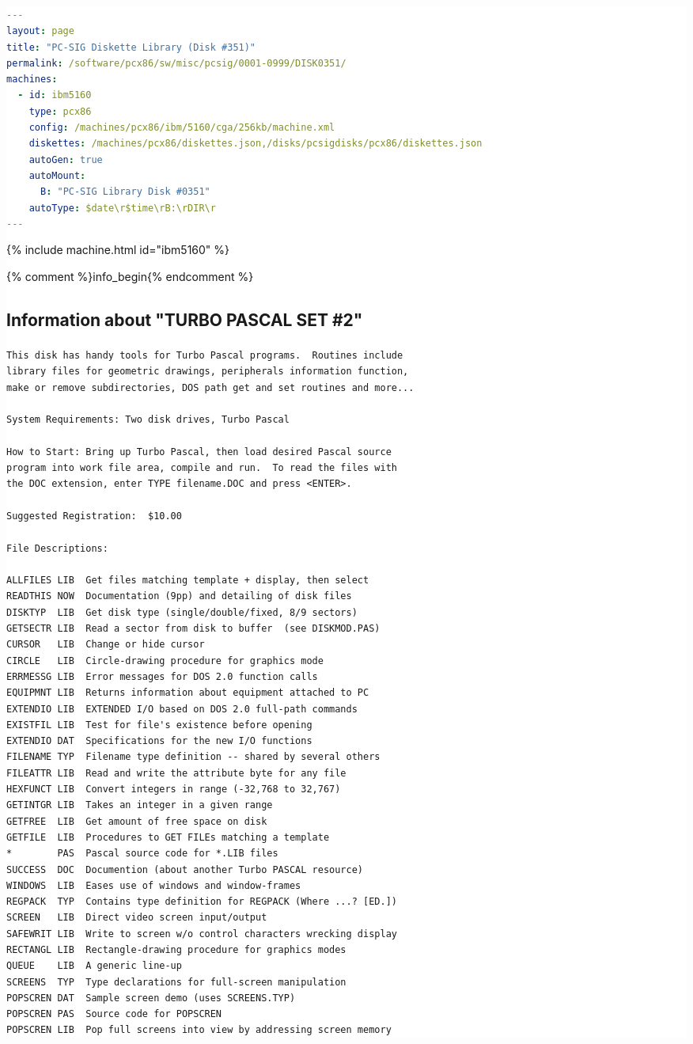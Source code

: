 ```yaml
---
layout: page
title: "PC-SIG Diskette Library (Disk #351)"
permalink: /software/pcx86/sw/misc/pcsig/0001-0999/DISK0351/
machines:
  - id: ibm5160
    type: pcx86
    config: /machines/pcx86/ibm/5160/cga/256kb/machine.xml
    diskettes: /machines/pcx86/diskettes.json,/disks/pcsigdisks/pcx86/diskettes.json
    autoGen: true
    autoMount:
      B: "PC-SIG Library Disk #0351"
    autoType: $date\r$time\rB:\rDIR\r
---
```


{% include machine.html id="ibm5160" %}

{% comment %}info_begin{% endcomment %}

## Information about "TURBO PASCAL SET #2"

    This disk has handy tools for Turbo Pascal programs.  Routines include
    library files for geometric drawings, peripherals information function,
    make or remove subdirectories, DOS path get and set routines and more...
    
    System Requirements: Two disk drives, Turbo Pascal
    
    How to Start: Bring up Turbo Pascal, then load desired Pascal source
    program into work file area, compile and run.  To read the files with
    the DOC extension, enter TYPE filename.DOC and press <ENTER>.
    
    Suggested Registration:  $10.00
    
    File Descriptions:
    
    ALLFILES LIB  Get files matching template + display, then select
    READTHIS NOW  Documentation (9pp) and detailing of disk files
    DISKTYP  LIB  Get disk type (single/double/fixed, 8/9 sectors)
    GETSECTR LIB  Read a sector from disk to buffer  (see DISKMOD.PAS)
    CURSOR   LIB  Change or hide cursor
    CIRCLE   LIB  Circle-drawing procedure for graphics mode
    ERRMESSG LIB  Error messages for DOS 2.0 function calls
    EQUIPMNT LIB  Returns information about equipment attached to PC
    EXTENDIO LIB  EXTENDED I/O based on DOS 2.0 full-path commands
    EXISTFIL LIB  Test for file's existence before opening
    EXTENDIO DAT  Specifications for the new I/O functions
    FILENAME TYP  Filename type definition -- shared by several others
    FILEATTR LIB  Read and write the attribute byte for any file
    HEXFUNCT LIB  Convert integers in range (-32,768 to 32,767)
    GETINTGR LIB  Takes an integer in a given range
    GETFREE  LIB  Get amount of free space on disk
    GETFILE  LIB  Procedures to GET FILEs matching a template
    *        PAS  Pascal source code for *.LIB files
    SUCCESS  DOC  Documention (about another Turbo PASCAL resource)
    WINDOWS  LIB  Eases use of windows and window-frames
    REGPACK  TYP  Contains type definition for REGPACK (Where ...? [ED.])
    SCREEN   LIB  Direct video screen input/output
    SAFEWRIT LIB  Write to screen w/o control characters wrecking display
    RECTANGL LIB  Rectangle-drawing procedure for graphics modes
    QUEUE    LIB  A generic line-up
    SCREENS  TYP  Type declarations for full-screen manipulation
    POPSCREN DAT  Sample screen demo (uses SCREENS.TYP)
    POPSCREN PAS  Source code for POPSCREN
    POPSCREN LIB  Pop full screens into view by addressing screen memory